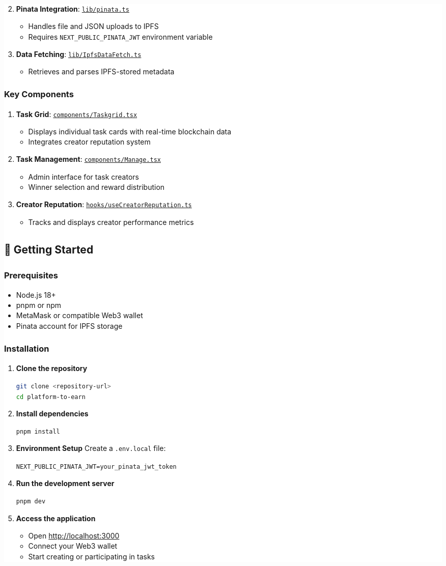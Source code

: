 2. **Pinata Integration**: [`lib/pinata.ts`](./lib/pinata.ts)
   - Handles file and JSON uploads to IPFS
   - Requires `NEXT_PUBLIC_PINATA_JWT` environment variable

3. **Data Fetching**: [`lib/IpfsDataFetch.ts`](./lib/IpfsDataFetch.ts)
   - Retrieves and parses IPFS-stored metadata

### Key Components

1. **Task Grid**: [`components/Taskgrid.tsx`](./components/Taskgrid.tsx)
   - Displays individual task cards with real-time blockchain data
   - Integrates creator reputation system

2. **Task Management**: [`components/Manage.tsx`](./components/Manage.tsx)
   - Admin interface for task creators
   - Winner selection and reward distribution

3. **Creator Reputation**: [`hooks/useCreatorReputation.ts`](./hooks/useCreatorReputation.ts)
   - Tracks and displays creator performance metrics

## 🚀 Getting Started

### Prerequisites
- Node.js 18+ 
- pnpm or npm
- MetaMask or compatible Web3 wallet
- Pinata account for IPFS storage

### Installation

1. **Clone the repository**
   ```bash
   git clone <repository-url>
   cd platform-to-earn
   ```

2. **Install dependencies**
   ```bash
   pnpm install
   ```

3. **Environment Setup**
   Create a `.env.local` file:
   ```env
   NEXT_PUBLIC_PINATA_JWT=your_pinata_jwt_token
   ```

4. **Run the development server**
   ```bash
   pnpm dev
   ```

5. **Access the application**
   - Open [http://localhost:3000](http://localhost:3000)
   - Connect your Web3 wallet
   - Start creating or participating in tasks
